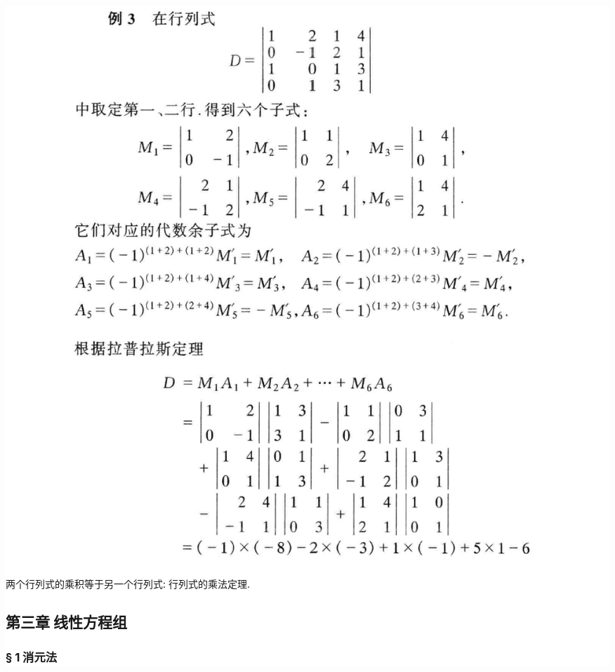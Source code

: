 ![image-20200525104900230](assets/image-20200525104900230.png)
![image-20200525104914569](assets/image-20200525104914569.png)

两个行列式的乘积等于另一个行列式: 行列式的乘法定理.



## 第三章 线性方程组

### § 1 消元法
